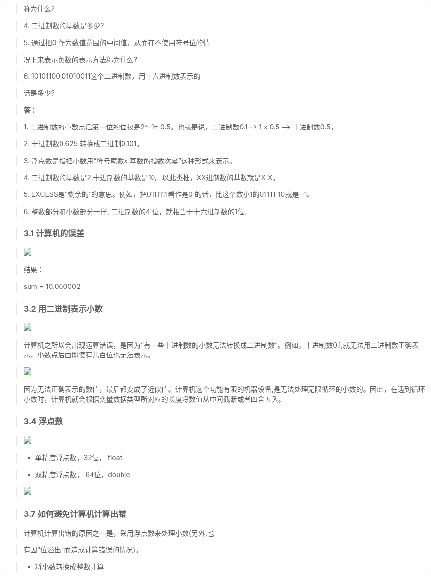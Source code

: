 > 称为什么?

> 4\. 二进制数的基数是多少?

> 5\. 通过把0 作为数值范围的中间值，从而在不使用符号位的情

> 况下来表示负数的表示方法称为什么?

> 6\. 10101100.01010011这个二进制数，用十六进制数表示的

> 话是多少?

> **答：**

> 1\. 二进制数的小数点后第一位的位权是2^-1= 0.5。也就是说，二进制数0.1—> 1 x 0.5 —> 十进制数0.5。

> 2\. 十进制数0.625 转换成二进制0.101。

> 3\. 浮点数是指把小数用“符号尾数x 基数的指数次幂”这种形式来表示。

> 4\. 二进制数的基数是2,十进制数的基数是10。以此类推，XX进制数的基数就是X X。

> 5\. EXCESS是“剩余的”的意思。例如，把0111111看作是0 的话，比这个数小1的01111110就是 -1。

> 6\. 整数部分和小数部分一样, 二进制数的4 位，就相当于十六进制数的1位。

> ### 3.1 计算机的误差

> ![](http://pic-mike.oss-cn-hongkong.aliyuncs.com/qiniu/15225588651761.jpg)

> 结果：

> ```objc

> sum = 10.000002

> ```

> ### 3.2 用二进制表示小数

> ![](http://pic-mike.oss-cn-hongkong.aliyuncs.com/qiniu/15225590051438.jpg)

> 计算机之所以会出现运算错误，是因为“有一些十进制数的小数无法转换成二进制数”。例如，十进制数0.1,就无法用二进制数正确表示，小数点后面即使有几百位也无法表示。

> ![](http://pic-mike.oss-cn-hongkong.aliyuncs.com/qiniu/15225591550659.jpg)

> 因为无法正确表示的数值，最后都变成了近似值。计算机这个功能有限的机器设备,是无法处理无限循环的小数的。因此，在遇到循环小数时，计算机就会根据变量数据类型所对应的长度将数值从中间截断或者四舍五入。

> ### 3.4 浮点数

> ![](http://pic-mike.oss-cn-hongkong.aliyuncs.com/qiniu/15225593204421.jpg)

> * 单精度浮点数，32位， float

> * 双精度浮点数， 64位，double

> ![](http://pic-mike.oss-cn-hongkong.aliyuncs.com/qiniu/15225594938433.jpg)

> ### 3.7 如何避免计算机计算出错

> 计算机计算出错的原因之一是，采用浮点数来处理小数(另外,也

> 有因“位溢出”而造成计算错误的情况)。

> * 将小数转换成整数计算
